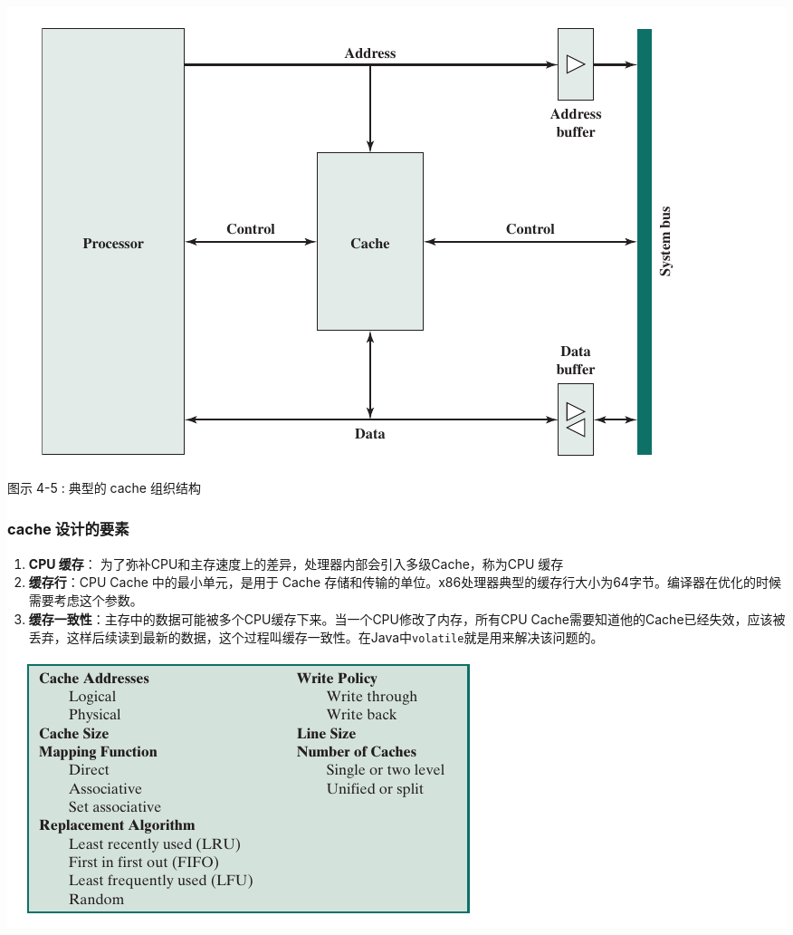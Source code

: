 ![-image-](../images/coa/chapter04_05.png)

<label class="imageTitle">图示 4-5 : 典型的 cache 组织结构</label>
</div>


<h3 class = 'auto-sort-sub'>cache 设计的要素</h3>

<div class="myNote">

1. **CPU 缓存**： 为了弥补CPU和主存速度上的差异，处理器内部会引入多级Cache，称为CPU 缓存  
1. **缓存行**：CPU Cache 中的最小单元，是用于 Cache 存储和传输的单位。x86处理器典型的缓存行大小为64字节。编译器在优化的时候需要考虑这个参数。
1. **缓存一致性**：主存中的数据可能被多个CPU缓存下来。当一个CPU修改了内存，所有CPU Cache需要知道他的Cache已经失效，应该被丢弃，这样后续读到最新的数据，这个过程叫缓存一致性。在Java中`volatile`就是用来解决该问题的。
</div>

<div class="myImage">

![-image-](../images/coa/chapter04_06.png)
